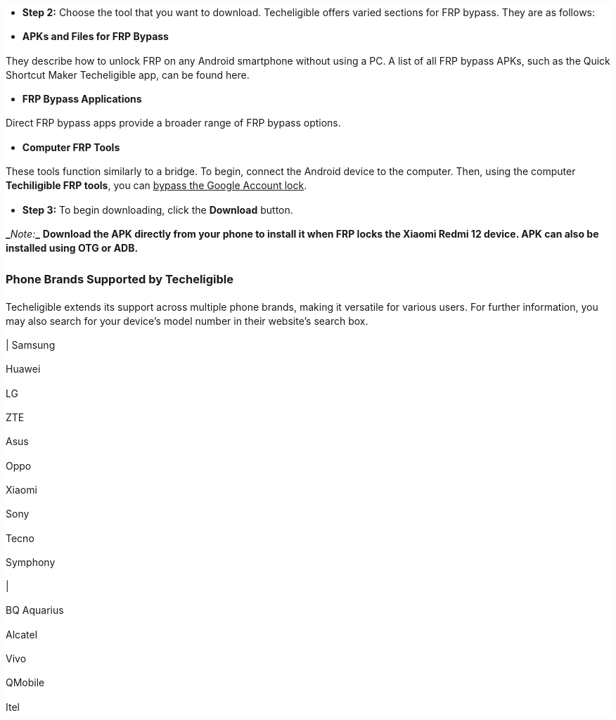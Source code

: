 - **Step 2:** Choose the tool that you want to download. Techeligible offers varied sections for FRP bypass. They are as follows:

- **APKs and Files for FRP Bypass**

They describe how to unlock FRP on any Android smartphone without using a PC. A list of all FRP bypass APKs, such as the Quick Shortcut Maker Techeligible app, can be found here.

- **FRP Bypass Applications**

Direct FRP bypass apps provide a broader range of FRP bypass options.

- **Computer FRP Tools**

These tools function similarly to a bridge. To begin, connect the Android device to the computer. Then, using the computer **Techiligible FRP tools**, you can [<u>bypass the Google Account lock</u>](https://drfone.wondershare.com/google-frp-unlock/google-pixel-frp-bypass.html).

- **Step 3:** To begin downloading, click the **Download** button.

**_**_Note:_**_** **Download the APK directly from your phone to install it when FRP locks the Xiaomi Redmi 12 device. APK can also be installed using OTG or ADB.**

### Phone Brands Supported by Techeligible

Techeligible extends its support across multiple phone brands, making it versatile for various users. For further information, you may also search for your device’s model number in their website’s search box.

|
Samsung

Huawei

LG

ZTE

Asus

Oppo

Xiaomi

Sony

Tecno

Symphony

 |

BQ Aquarius

Alcatel

Vivo

QMobile

Itel
